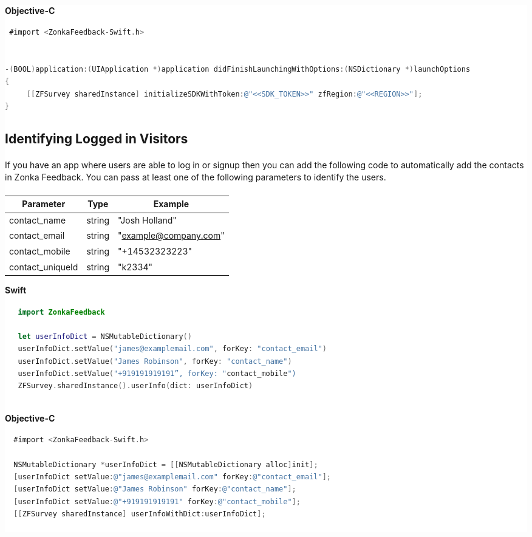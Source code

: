 **Objective-C**

```objectivec
 #import <ZonkaFeedback-Swift.h>


-(BOOL)application:(UIApplication *)application didFinishLaunchingWithOptions:(NSDictionary *)launchOptions
{
     [[ZFSurvey sharedInstance] initializeSDKWithToken:@"<<SDK_TOKEN>>" zfRegion:@"<<REGION>>"];
}

```

## Identifying Logged in Visitors <a href="#identifying-logged-in-visitors" id="identifying-logged-in-visitors"></a>

If you have an app where users are able to log in or signup then you can add the following code to automatically add the contacts in Zonka Feedback. You can pass at least one of the following parameters to identify the users.

#### &#x20;<a href="#example" id="example"></a>

| Parameter         | Type   | Example               |
| ----------------- | ------ | --------------------- |
| contact\_name     | string | "Josh Holland"        |
| contact\_email    | string | "example@company.com" |
| contact\_mobile   | string | "+14532323223"        |
| contact\_uniqueId | string | "k2334"               |

**Swift**

```swift
   import ZonkaFeedback
    
   let userInfoDict = NSMutableDictionary()
   userInfoDict.setValue("james@examplemail.com", forKey: "contact_email")
   userInfoDict.setValue("James Robinson", forKey: "contact_name")
   userInfoDict.setValue("+919191919191”, forKey: "contact_mobile")
   ZFSurvey.sharedInstance().userInfo(dict: userInfoDict)
   
```

**Objective-C**

```objectivec
  #import <ZonkaFeedback-Swift.h>

  NSMutableDictionary *userInfoDict = [[NSMutableDictionary alloc]init]; 
  [userInfoDict setValue:@"james@examplemail.com" forKey:@"contact_email"];  
  [userInfoDict setValue:@"James Robinson" forKey:@"contact_name"];
  [userInfoDict setValue:@"+919191919191" forKey:@"contact_mobile"];      
  [[ZFSurvey sharedInstance] userInfoWithDict:userInfoDict];
  
```

